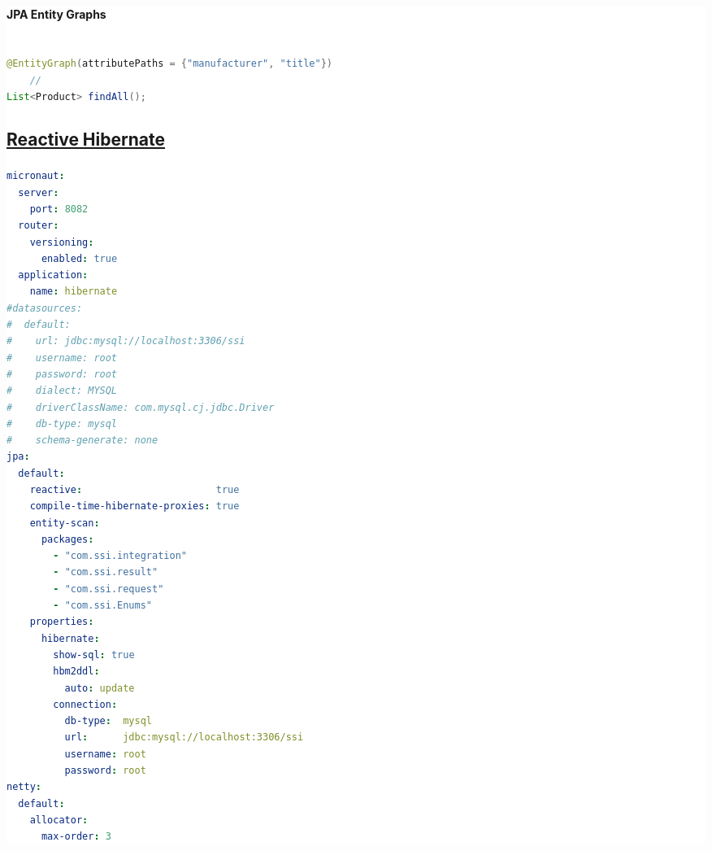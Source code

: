 #### JPA Entity Graphs

```java

@EntityGraph(attributePaths = {"manufacturer", "title"})
    // 
List<Product> findAll();
```

## [Reactive Hibernate](https://micronaut-projects.github.io/micronaut-data/latest/guide/#hibernateReactive)

```yml
micronaut:
  server:
    port: 8082
  router:
    versioning:
      enabled: true
  application:
    name: hibernate
#datasources:
#  default:
#    url: jdbc:mysql://localhost:3306/ssi
#    username: root
#    password: root
#    dialect: MYSQL
#    driverClassName: com.mysql.cj.jdbc.Driver
#    db-type: mysql
#    schema-generate: none
jpa:
  default:
    reactive:                       true
    compile-time-hibernate-proxies: true
    entity-scan:
      packages:
        - "com.ssi.integration"
        - "com.ssi.result"
        - "com.ssi.request"
        - "com.ssi.Enums"
    properties:
      hibernate:
        show-sql: true
        hbm2ddl:
          auto: update
        connection:
          db-type:  mysql
          url:      jdbc:mysql://localhost:3306/ssi
          username: root
          password: root
netty:
  default:
    allocator:
      max-order: 3
```
